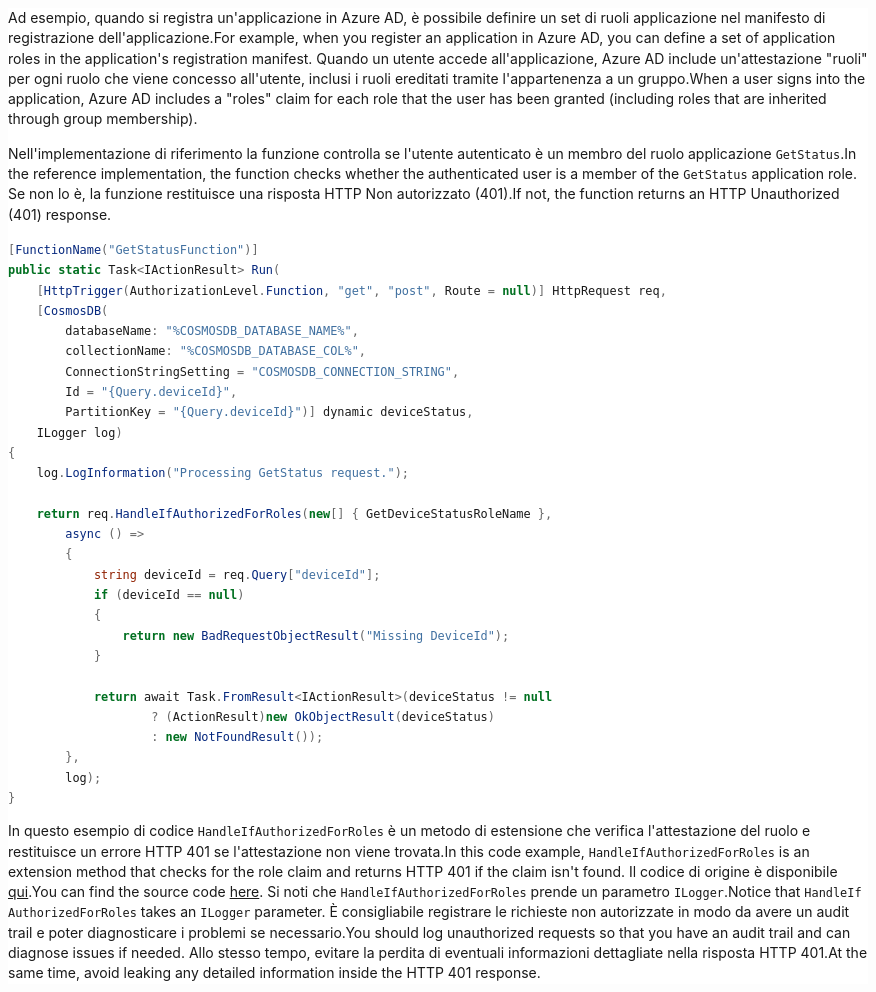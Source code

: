 <span data-ttu-id="8e2c3-279">Ad esempio, quando si registra un'applicazione in Azure AD, è possibile definire un set di ruoli applicazione nel manifesto di registrazione dell'applicazione.</span><span class="sxs-lookup"><span data-stu-id="8e2c3-279">For example, when you register an application in Azure AD, you can define a set of application roles in the application's registration manifest.</span></span> <span data-ttu-id="8e2c3-280">Quando un utente accede all'applicazione, Azure AD include un'attestazione "ruoli" per ogni ruolo che viene concesso all'utente, inclusi i ruoli ereditati tramite l'appartenenza a un gruppo.</span><span class="sxs-lookup"><span data-stu-id="8e2c3-280">When a user signs into the application, Azure AD includes a "roles" claim for each role that the user has been granted (including roles that are inherited through group membership).</span></span>

<span data-ttu-id="8e2c3-281">Nell'implementazione di riferimento la funzione controlla se l'utente autenticato è un membro del ruolo applicazione `GetStatus`.</span><span class="sxs-lookup"><span data-stu-id="8e2c3-281">In the reference implementation, the function checks whether the authenticated user is a member of the `GetStatus` application role.</span></span> <span data-ttu-id="8e2c3-282">Se non lo è, la funzione restituisce una risposta HTTP Non autorizzato (401).</span><span class="sxs-lookup"><span data-stu-id="8e2c3-282">If not, the function returns an HTTP Unauthorized (401) response.</span></span>

```csharp
[FunctionName("GetStatusFunction")]
public static Task<IActionResult> Run(
    [HttpTrigger(AuthorizationLevel.Function, "get", "post", Route = null)] HttpRequest req,
    [CosmosDB(
        databaseName: "%COSMOSDB_DATABASE_NAME%",
        collectionName: "%COSMOSDB_DATABASE_COL%",
        ConnectionStringSetting = "COSMOSDB_CONNECTION_STRING",
        Id = "{Query.deviceId}",
        PartitionKey = "{Query.deviceId}")] dynamic deviceStatus,
    ILogger log)
{
    log.LogInformation("Processing GetStatus request.");

    return req.HandleIfAuthorizedForRoles(new[] { GetDeviceStatusRoleName },
        async () =>
        {
            string deviceId = req.Query["deviceId"];
            if (deviceId == null)
            {
                return new BadRequestObjectResult("Missing DeviceId");
            }

            return await Task.FromResult<IActionResult>(deviceStatus != null
                    ? (ActionResult)new OkObjectResult(deviceStatus)
                    : new NotFoundResult());
        },
        log);
}
```

<span data-ttu-id="8e2c3-283">In questo esempio di codice `HandleIfAuthorizedForRoles` è un metodo di estensione che verifica l'attestazione del ruolo e restituisce un errore HTTP 401 se l'attestazione non viene trovata.</span><span class="sxs-lookup"><span data-stu-id="8e2c3-283">In this code example, `HandleIfAuthorizedForRoles` is an extension method that checks for the role claim and returns HTTP 401 if the claim isn't found.</span></span> <span data-ttu-id="8e2c3-284">Il codice di origine è disponibile [qui][HttpRequestAuthorizationExtensions].</span><span class="sxs-lookup"><span data-stu-id="8e2c3-284">You can find the source code [here][HttpRequestAuthorizationExtensions].</span></span> <span data-ttu-id="8e2c3-285">Si noti che `HandleIfAuthorizedForRoles` prende un parametro `ILogger`.</span><span class="sxs-lookup"><span data-stu-id="8e2c3-285">Notice that `HandleIfAuthorizedForRoles` takes an `ILogger` parameter.</span></span> <span data-ttu-id="8e2c3-286">È consigliabile registrare le richieste non autorizzate in modo da avere un audit trail e poter diagnosticare i problemi se necessario.</span><span class="sxs-lookup"><span data-stu-id="8e2c3-286">You should log unauthorized requests so that you have an audit trail and can diagnose issues if needed.</span></span> <span data-ttu-id="8e2c3-287">Allo stesso tempo, evitare la perdita di eventuali informazioni dettagliate nella risposta HTTP 401.</span><span class="sxs-lookup"><span data-stu-id="8e2c3-287">At the same time, avoid leaking any detailed information inside the HTTP 401 response.</span></span>


[api-versioning]: ../../best-practices/api-design.md#versioning-a-restful-web-api
[apim]: /azure/api-management/api-management-key-concepts
[apim-ip]: /azure/api-management/api-management-faq#is-the-api-management-gateway-ip-address-constant-can-i-use-it-in-firewall-rules
[api-geo]: /azure/api-management/api-management-howto-deploy-multi-region
[apim-scale]: /azure/api-management/api-management-howto-autoscale
[apim-validate-jwt]: /azure/api-management/api-management-access-restriction-policies#ValidateJWT
[apim-versioning]: /azure/api-management/api-management-get-started-publish-versions
[apim-versioning-schemes]: /azure/api-management/api-management-get-started-publish-versions#choose-a-versioning-scheme
[app-service-auth]: /azure/app-service/app-service-authentication-overview
[app-service-ip-restrictions]: /azure/app-service/app-service-ip-restrictions
[app-service-security]: /azure/app-service/app-service-security
[ase]: /azure/app-service/environment/intro
[azure-messaging]: /azure/event-grid/compare-messaging-services
[claims]: https://en.wikipedia.org/wiki/Claims-based_identity
[cdn]: https://azure.microsoft.com/services/cdn/
[cdn-https]: /azure/cdn/cdn-custom-ssl
[cors-policy]: /azure/api-management/api-management-cross-domain-policies
[cosmosdb]: /azure/cosmos-db/introduction
[cosmosdb-geo]: /azure/cosmos-db/distribute-data-globally
[cosmosdb-input-binding]: /azure/azure-functions/functions-bindings-cosmosdb-v2#input
[cosmosdb-scale]: /azure/cosmos-db/partition-data
[event-driven]: ../../guide/architecture-styles/event-driven.md
[functions]: /azure/azure-functions/functions-overview
[functions-bindings]: /azure/azure-functions/functions-triggers-bindings
[functions-cold-start]: https://blogs.msdn.microsoft.com/appserviceteam/2018/02/07/understanding-serverless-cold-start/
[functions-https]: /azure/app-service/app-service-web-tutorial-custom-ssl#enforce-https
[functions-proxy]: /azure/azure-functions/functions-proxies
[functions-run-from-package]: /azure/azure-functions/run-functions-from-deployment-package
[functions-scale]: /azure/azure-functions/functions-scale
[functions-timeout]: /azure/azure-functions/functions-scale#consumption-plan
[functions-zip-deploy]: /azure/azure-functions/deployment-zip-push
[graph]: https://developer.microsoft.com/graph/docs/concepts/overview
[key-vault-web-app]: /azure/key-vault/tutorial-web-application-keyvault
[microservices-domain-analysis]: ../../microservices/domain-analysis.md
[monitor]: /azure/azure-monitor/overview
[oauth-flow]: https://auth0.com/docs/api-auth/which-oauth-flow-to-use
[partition-key]: /azure/cosmos-db/partition-data
[pipelines]: /azure/devops/pipelines/index
[ru]: /azure/cosmos-db/request-units
[scopes]: /azure/active-directory/develop/v2-permissions-and-consent
[static-hosting]: /azure/storage/blobs/storage-blob-static-website
[static-hosting-preview]: https://azure.microsoft.com/blog/azure-storage-static-web-hosting-public-preview/
[storage-https]: /azure/storage/common/storage-require-secure-transfer
[tm]: /azure/traffic-manager/traffic-manager-overview
[github]: https://github.com/mspnp/serverless-reference-implementation
[HttpRequestAuthorizationExtensions]: https://github.com/mspnp/serverless-reference-implementation/blob/master/src/DroneStatus/dotnet/DroneStatusFunctionApp/HttpRequestAuthorizationExtensions.cs
[readme]: https://github.com/mspnp/serverless-reference-implementation/blob/master/README.md